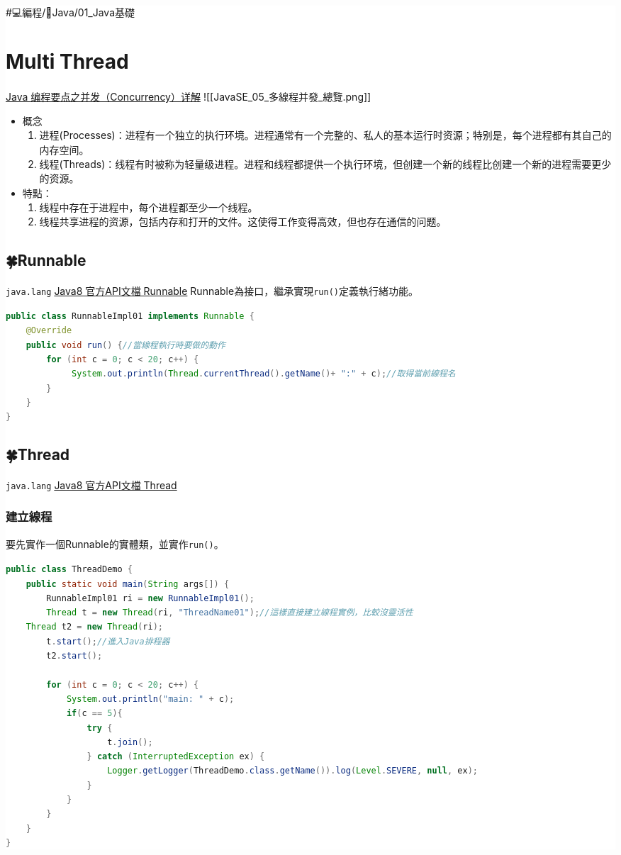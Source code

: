 #💻編程/🌠Java/01_Java基礎
# Multi Thread
[Java 编程要点之并发（Concurrency）详解](https://waylau.com/essential-java-concurrency/)
![[JavaSE_05_多線程并發_總覽.png]]
* 概念
	1. 进程(Processes)：进程有一个独立的执行环境。进程通常有一个完整的、私人的基本运行时资源；特别是，每个进程都有其自己的内存空间。
	2. 线程(Threads)：线程有时被称为轻量级进程。进程和线程都提供一个执行环境，但创建一个新的线程比创建一个新的进程需要更少的资源。
* 特點：
	1. 线程中存在于进程中，每个进程都至少一个线程。
	2. 线程共享进程的资源，包括内存和打开的文件。这使得工作变得高效，但也存在通信的问题。

## 🍀Runnable
`java.lang`
[Java8 官方API文檔 Runnable](https://docs.oracle.com/javase/8/docs/api/java/lang/Runnable.html)
Runnable為接口，繼承實現`run()`定義執行緒功能。
```java
public class RunnableImpl01 implements Runnable {
	@Override
	public void run() {//當線程執行時要做的動作
    	for (int c = 0; c < 20; c++) {
             System.out.println(Thread.currentThread().getName()+ ":" + c);//取得當前線程名
    	}
	}
}
```

## 🍀Thread
`java.lang`
[Java8 官方API文檔 Thread](https://docs.oracle.com/javase/8/docs/api/java/lang/Thread.html)

### 建立線程
要先實作一個Runnable的實體類，並實作`run()`。
```java
public class ThreadDemo {
	public static void main(String args[]) {
    	RunnableImpl01 ri = new RunnableImpl01();
    	Thread t = new Thread(ri, "ThreadName01");//這樣直接建立線程實例，比較沒靈活性
   	Thread t2 = new Thread(ri);
    	t.start();//進入Java排程器
    	t2.start();
 
    	for (int c = 0; c < 20; c++) {
        	System.out.println("main: " + c);
        	if(c == 5){
            	try {
                    t.join();
            	} catch (InterruptedException ex) {
                    Logger.getLogger(ThreadDemo.class.getName()).log(Level.SEVERE, null, ex);
            	}
        	}
    	}
	}
}
```
